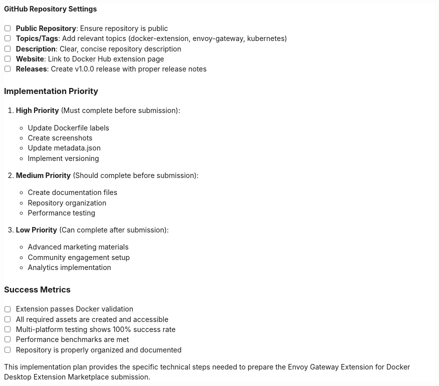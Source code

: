 #### GitHub Repository Settings

- [ ] **Public Repository**: Ensure repository is public
- [ ] **Topics/Tags**: Add relevant topics (docker-extension, envoy-gateway, kubernetes)
- [ ] **Description**: Clear, concise repository description
- [ ] **Website**: Link to Docker Hub extension page
- [ ] **Releases**: Create v1.0.0 release with proper release notes

### Implementation Priority

1. **High Priority** (Must complete before submission):
   - Update Dockerfile labels
   - Create screenshots
   - Update metadata.json
   - Implement versioning

2. **Medium Priority** (Should complete before submission):
   - Create documentation files
   - Repository organization
   - Performance testing

3. **Low Priority** (Can complete after submission):
   - Advanced marketing materials
   - Community engagement setup
   - Analytics implementation

### Success Metrics

- [ ] Extension passes Docker validation
- [ ] All required assets are created and accessible
- [ ] Multi-platform testing shows 100% success rate
- [ ] Performance benchmarks are met
- [ ] Repository is properly organized and documented

This implementation plan provides the specific technical steps needed to prepare the Envoy Gateway Extension for Docker Desktop Extension Marketplace submission.
